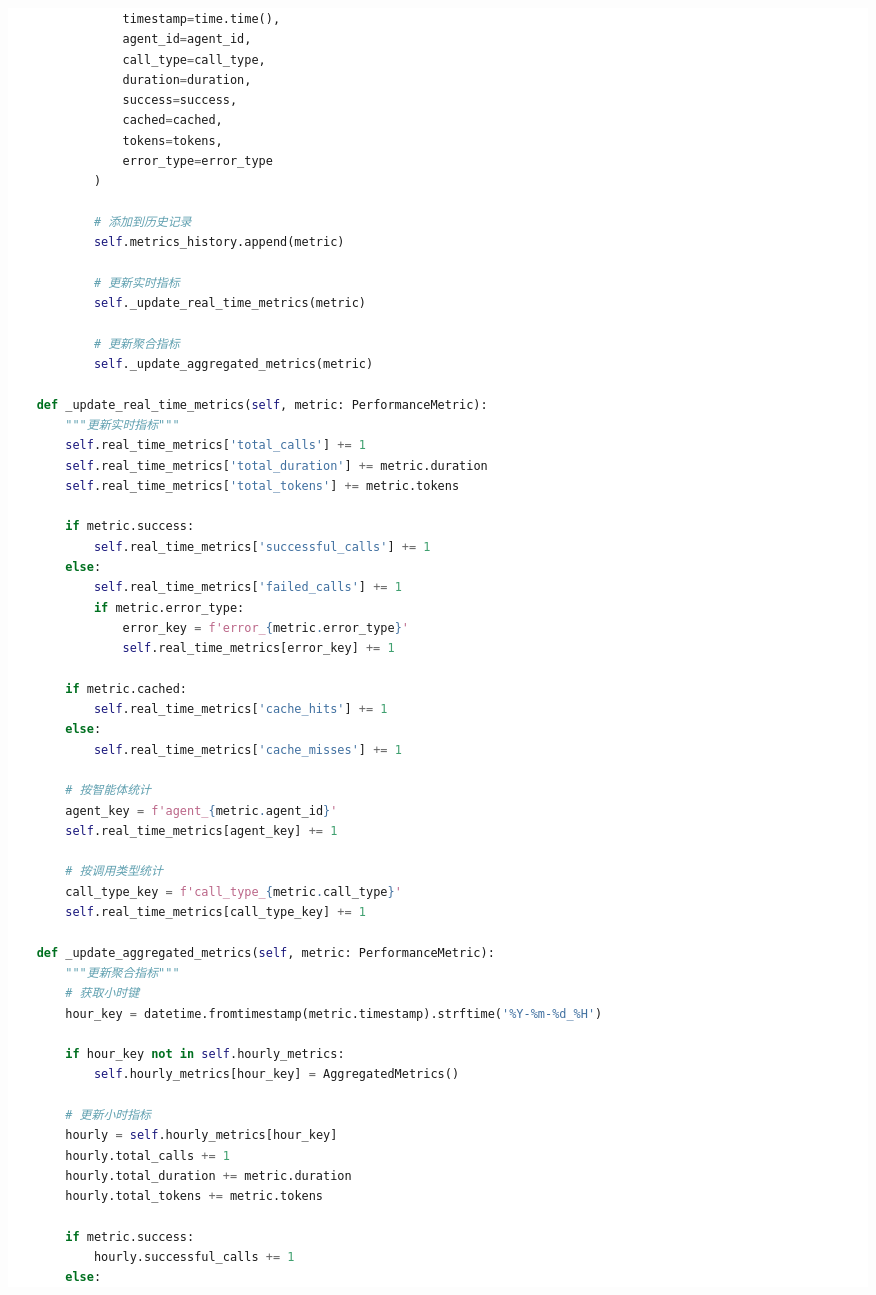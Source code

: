 ```python
                timestamp=time.time(),
                agent_id=agent_id,
                call_type=call_type,
                duration=duration,
                success=success,
                cached=cached,
                tokens=tokens,
                error_type=error_type
            )
            
            # 添加到历史记录
            self.metrics_history.append(metric)
            
            # 更新实时指标
            self._update_real_time_metrics(metric)
            
            # 更新聚合指标
            self._update_aggregated_metrics(metric)
    
    def _update_real_time_metrics(self, metric: PerformanceMetric):
        """更新实时指标"""
        self.real_time_metrics['total_calls'] += 1
        self.real_time_metrics['total_duration'] += metric.duration
        self.real_time_metrics['total_tokens'] += metric.tokens
        
        if metric.success:
            self.real_time_metrics['successful_calls'] += 1
        else:
            self.real_time_metrics['failed_calls'] += 1
            if metric.error_type:
                error_key = f'error_{metric.error_type}'
                self.real_time_metrics[error_key] += 1
        
        if metric.cached:
            self.real_time_metrics['cache_hits'] += 1
        else:
            self.real_time_metrics['cache_misses'] += 1
        
        # 按智能体统计
        agent_key = f'agent_{metric.agent_id}'
        self.real_time_metrics[agent_key] += 1
        
        # 按调用类型统计
        call_type_key = f'call_type_{metric.call_type}'
        self.real_time_metrics[call_type_key] += 1
    
    def _update_aggregated_metrics(self, metric: PerformanceMetric):
        """更新聚合指标"""
        # 获取小时键
        hour_key = datetime.fromtimestamp(metric.timestamp).strftime('%Y-%m-%d_%H')
        
        if hour_key not in self.hourly_metrics:
            self.hourly_metrics[hour_key] = AggregatedMetrics()
        
        # 更新小时指标
        hourly = self.hourly_metrics[hour_key]
        hourly.total_calls += 1
        hourly.total_duration += metric.duration
        hourly.total_tokens += metric.tokens
        
        if metric.success:
            hourly.successful_calls += 1
        else:
```